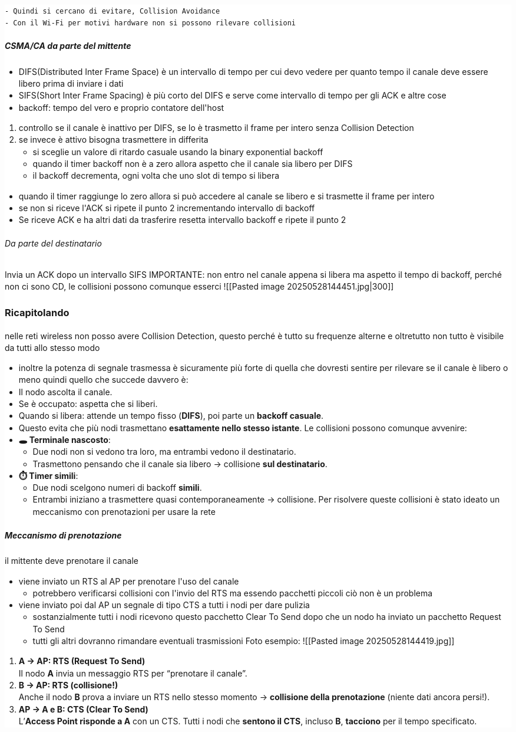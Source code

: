 	- Quindi si cercano di evitare, Collision Avoidance
	- Con il Wi-Fi per motivi hardware non si possono rilevare collisioni
##### CSMA/CA da parte del mittente
- DIFS(Distributed Inter Frame Space) è un intervallo di tempo per cui devo vedere per quanto tempo il canale deve essere libero prima di inviare i dati
- SIFS(Short Inter Frame Spacing) è più corto del DIFS e serve come intervallo di tempo per gli ACK e altre cose
- backoff: tempo del vero e proprio contatore dell'host

1. controllo se il canale è inattivo per DIFS, se lo è trasmetto il frame per intero senza Collision Detection
2. se invece è attivo bisogna trasmettere in differita
	- si sceglie un valore di ritardo casuale usando la binary exponential backoff
	- quando il timer backoff non è a zero allora aspetto che il canale sia libero per DIFS
	- il backoff decrementa, ogni volta che uno slot di tempo si libera
- quando il timer raggiunge lo zero allora si può accedere al canale se libero e si trasmette il frame per intero
- se non si riceve l'ACK si ripete il punto 2 incrementando intervallo di backoff 
- Se riceve ACK e ha altri dati da trasferire resetta intervallo backoff e ripete il punto 2
###### Da parte del destinatario
Invia un ACK dopo un intervallo SIFS 
IMPORTANTE: non entro nel canale appena si libera ma aspetto il tempo di backoff, perché non ci sono CD, le collisioni possono comunque esserci
![[Pasted image 20250528144451.jpg|300]]
### Ricapitolando
nelle reti wireless non posso avere Collision Detection, questo perché è tutto su frequenze alterne e oltretutto non tutto è visibile da tutti allo stesso modo
- inoltre la potenza di segnale trasmessa è sicuramente più forte di quella che dovresti sentire per rilevare se il canale è libero o meno
quindi quello che succede davvero è:
- Il nodo ascolta il canale.
- Se è occupato: aspetta che si liberi.
- Quando si libera: attende un tempo fisso (**DIFS**), poi parte un **backoff casuale**.
- Questo evita che più nodi trasmettano **esattamente nello stesso istante**.
Le collisioni possono comunque avvenire:
- **🕳️ Terminale nascosto**:
    - Due nodi non si vedono tra loro, ma entrambi vedono il destinatario.
    - Trasmettono pensando che il canale sia libero → collisione **sul destinatario**.
- **⏱️ Timer simili**:
    - Due nodi scelgono numeri di backoff **simili**.
    - Entrambi iniziano a trasmettere quasi contemporaneamente → collisione.
Per risolvere queste collisioni è stato ideato un meccanismo con prenotazioni per usare la rete
##### Meccanismo di prenotazione
il mittente deve prenotare il canale
- viene inviato un RTS al AP per prenotare l'uso del canale
	- potrebbero verificarsi collisioni con l'invio del RTS ma essendo pacchetti piccoli ciò non è un problema
- viene inviato poi dal AP un segnale di tipo CTS a tutti i nodi per dare pulizia
	- sostanzialmente tutti i nodi ricevono questo pacchetto Clear To Send dopo che un nodo ha inviato un pacchetto Request To Send
	- tutti gli altri dovranno rimandare eventuali trasmissioni
Foto esempio:
![[Pasted image 20250528144419.jpg]]
1. **A → AP: RTS (Request To Send)**  
    Il nodo **A** invia un messaggio RTS per “prenotare il canale”.
2. **B → AP: RTS (collisione!)**  
    Anche il nodo **B** prova a inviare un RTS nello stesso momento → **collisione della prenotazione** (niente dati ancora persi!).
3. **AP → A e B: CTS (Clear To Send)**  
    L’**Access Point risponde a A** con un CTS. Tutti i nodi che **sentono il CTS**, incluso **B**, **tacciono** per il tempo specificato.